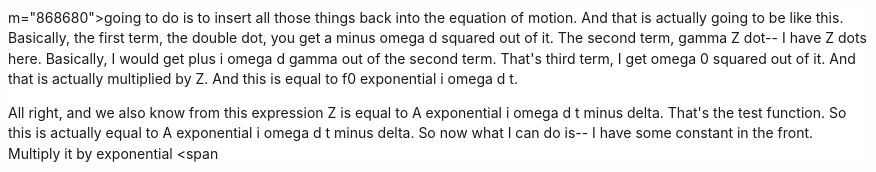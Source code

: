   m="868680">going</span> <span m="868830">to</span> <span m="868920">do</span>
  <span m="869340">is</span> <span m="869460">to</span> <span
  m="869610">insert</span> <span m="870410">all</span> <span
  m="870540">those</span> <span m="870810">things</span> <span
  m="871470">back</span> <span m="871740">into</span> <span
  m="872010">the</span> <span m="872140">equation</span> <span
  m="872520">of</span> <span m="872580">motion.</span> <span
  m="873450">And</span> <span m="873600">that</span> <span m="873920">is</span>
  <span m="874220">actually</span> <span m="874710">going</span> <span
  m="874950">to</span> <span m="875070">be</span> <span m="876060">like</span>
  <span m="876330">this.</span> <span m="877080">Basically,</span> <span
  m="877760">the</span> <span m="877890">first</span> <span
  m="878250">term,</span> <span m="878580">the</span> <span
  m="878810">double</span> <span m="879140">dot,</span> <span
  m="879690">you</span> <span m="879780">get</span> <span m="880590">a</span>
  <span m="880650">minus</span> <span m="882020">omega</span> <span
  m="882780">d</span> <span m="883410">squared</span> <span m="884070">out
  of</span> <span m="884690">it.</span> <span m="885690">The</span> <span
  m="885870">second</span> <span m="886320">term,</span> <span
  m="886900">gamma</span> <span m="888210">Z</span> <span
  m="888420">dot--</span> <span m="889200">I</span> <span m="889350">have</span>
  <span m="889830">Z</span> <span m="890040">dots</span> <span
  m="890340">here.</span> <span m="891060">Basically,</span> <span
  m="891780">I</span> <span m="891870">would</span> <span m="892020">get</span>
  <span m="892950">plus</span> <span m="894120">i</span> <span
  m="895160">omega</span> <span m="895700">d</span> <span
  m="897080">gamma</span> <span m="898280">out of</span> <span
  m="898690">the</span> <span m="899460">second</span> <span
  m="899820">term.</span> <span m="900660">That's</span> <span m="900800">third
  term,</span> <span m="901440">I</span> <span m="901530">get</span> <span
  m="902460">omega</span> <span m="903690">0</span> <span
  m="904290">squared</span> <span m="904650">out of it.</span> <span
  m="906470">And</span> <span m="906740">that is</span> <span
  m="907090">actually</span> <span m="907470">multiplied</span> <span
  m="908250">by</span> <span m="908580">Z.</span> <span m="909660">And</span>
  <span m="910050">this</span> <span m="910320">is</span> <span
  m="910620">equal</span> <span m="910980">to</span> <span m="911655">f0</span>
  <span m="913390">exponential</span> <span m="915150">i</span> <span
  m="915500">omega</span> <span m="916070">d</span> <span
  m="916310">t.</span></p><p><span m="923070">All</span> <span
  m="923210">right,</span> <span m="924760">and</span> <span
  m="924810">we</span> <span m="925020">also</span> <span m="925380">know</span>
  <span m="926080">from</span> <span m="926340">this</span> <span
  m="926610">expression</span> <span m="929120">Z</span> <span
  m="929640">is</span> <span m="929880">equal</span> <span m="930150">to
  A</span> <span m="930480">exponential</span> <span m="931410">i</span> <span
  m="931620">omega</span> <span m="931890">d</span> <span m="932080">t</span>
  <span m="932370">minus</span> <span m="933040">delta.</span> <span
  m="933500">That's</span> <span m="933670">the</span> <span
  m="933790">test</span> <span m="934140">function.</span> <span
  m="935020">So</span> <span m="935040">this</span> <span m="935280">is</span>
  <span m="935450">actually</span> <span m="935810">equal</span> <span
  m="936110">to</span> <span m="937020">A</span> <span
  m="938520">exponential</span> <span m="940190">i</span> <span
  m="941550">omega</span> <span m="941760">d</span> <span m="942030">t</span>
  <span m="943190">minus</span> <span m="943360">delta.</span> <span
  m="945730">So</span> <span m="945910">now</span> <span m="946510">what</span>
  <span m="946690">I</span> <span m="946750">can</span> <span
  m="946990">do</span> <span m="947950">is--</span> <span m="949150">I</span>
  <span m="949300">have</span> <span m="950890">some</span> <span
  m="951100">constant</span> <span m="951470">in</span> <span
  m="951800">the</span> <span m="951880">front.</span> <span
  m="953020">Multiply</span> <span m="953540">it</span> <span
  m="953600">by</span> <span m="953830">exponential</span> <span